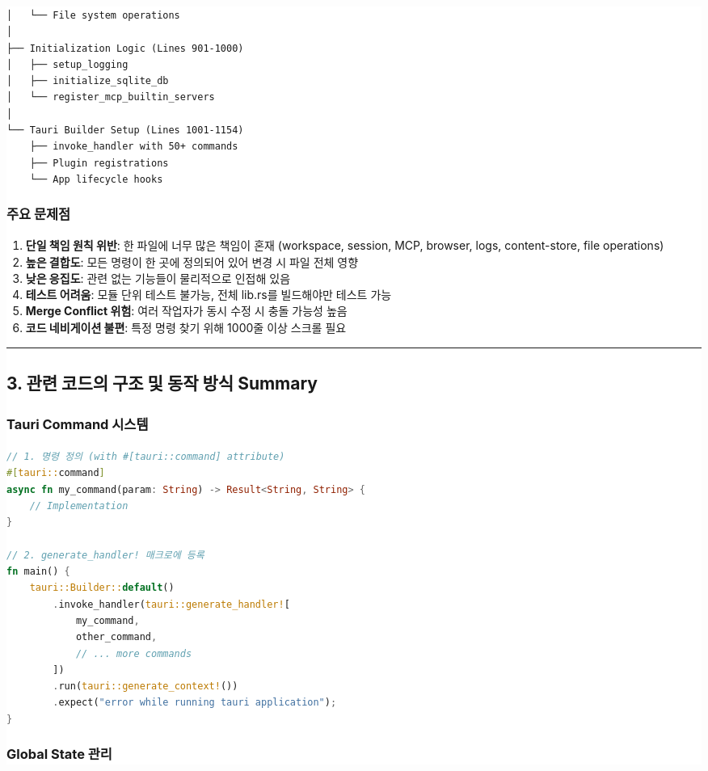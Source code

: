 ```text
│   └── File system operations
│
├── Initialization Logic (Lines 901-1000)
│   ├── setup_logging
│   ├── initialize_sqlite_db
│   └── register_mcp_builtin_servers
│
└── Tauri Builder Setup (Lines 1001-1154)
    ├── invoke_handler with 50+ commands
    ├── Plugin registrations
    └── App lifecycle hooks
```

### 주요 문제점

1. **단일 책임 원칙 위반**: 한 파일에 너무 많은 책임이 혼재 (workspace, session, MCP, browser, logs, content-store, file operations)
2. **높은 결합도**: 모든 명령이 한 곳에 정의되어 있어 변경 시 파일 전체 영향
3. **낮은 응집도**: 관련 없는 기능들이 물리적으로 인접해 있음
4. **테스트 어려움**: 모듈 단위 테스트 불가능, 전체 lib.rs를 빌드해야만 테스트 가능
5. **Merge Conflict 위험**: 여러 작업자가 동시 수정 시 충돌 가능성 높음
6. **코드 네비게이션 불편**: 특정 명령 찾기 위해 1000줄 이상 스크롤 필요

---

## 3. 관련 코드의 구조 및 동작 방식 Summary

### Tauri Command 시스템

```rust
// 1. 명령 정의 (with #[tauri::command] attribute)
#[tauri::command]
async fn my_command(param: String) -> Result<String, String> {
    // Implementation
}

// 2. generate_handler! 매크로에 등록
fn main() {
    tauri::Builder::default()
        .invoke_handler(tauri::generate_handler![
            my_command,
            other_command,
            // ... more commands
        ])
        .run(tauri::generate_context!())
        .expect("error while running tauri application");
}
```

### Global State 관리
